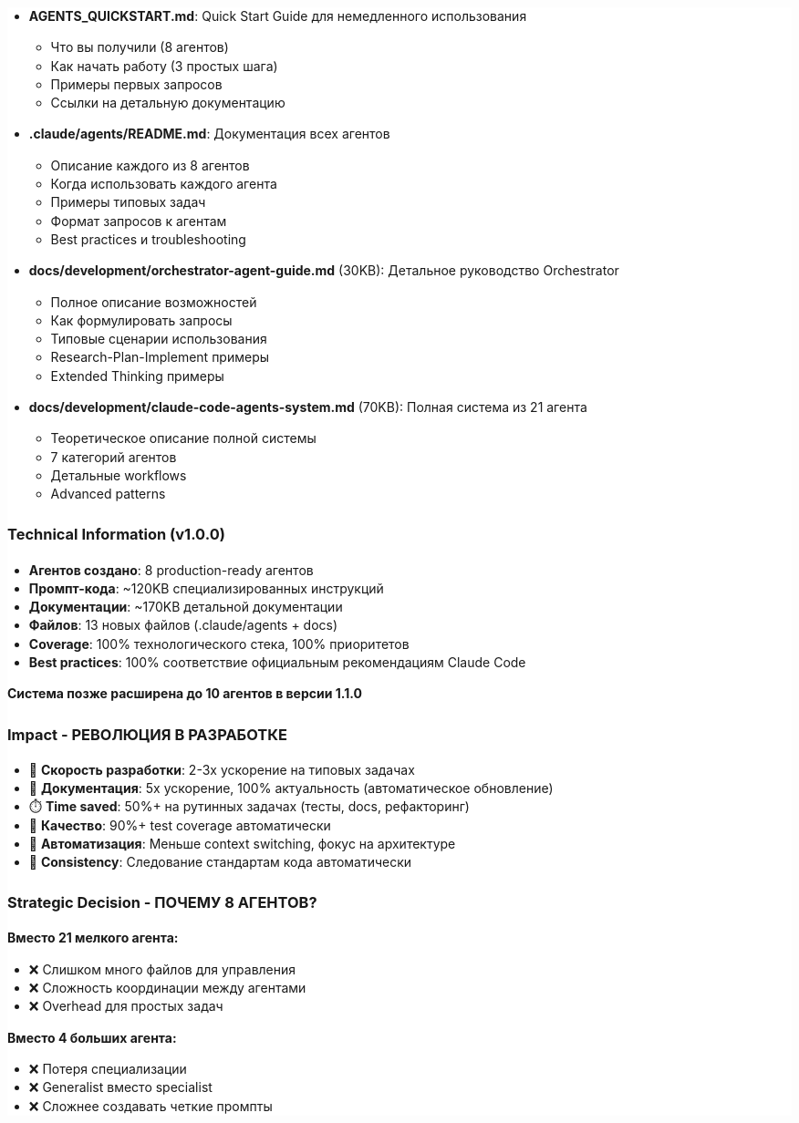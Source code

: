 - **AGENTS_QUICKSTART.md**: Quick Start Guide для немедленного использования
  - Что вы получили (8 агентов)
  - Как начать работу (3 простых шага)
  - Примеры первых запросов
  - Ссылки на детальную документацию

- **.claude/agents/README.md**: Документация всех агентов
  - Описание каждого из 8 агентов
  - Когда использовать каждого агента
  - Примеры типовых задач
  - Формат запросов к агентам
  - Best practices и troubleshooting

- **docs/development/orchestrator-agent-guide.md** (30KB): Детальное руководство Orchestrator
  - Полное описание возможностей
  - Как формулировать запросы
  - Типовые сценарии использования
  - Research-Plan-Implement примеры
  - Extended Thinking примеры

- **docs/development/claude-code-agents-system.md** (70KB): Полная система из 21 агента
  - Теоретическое описание полной системы
  - 7 категорий агентов
  - Детальные workflows
  - Advanced patterns

### Technical Information (v1.0.0)
- **Агентов создано**: 8 production-ready агентов
- **Промпт-кода**: ~120KB специализированных инструкций
- **Документации**: ~170KB детальной документации
- **Файлов**: 13 новых файлов (.claude/agents + docs)
- **Coverage**: 100% технологического стека, 100% приоритетов
- **Best practices**: 100% соответствие официальным рекомендациям Claude Code

**Система позже расширена до 10 агентов в версии 1.1.0**

### Impact - РЕВОЛЮЦИЯ В РАЗРАБОТКЕ
- 🚀 **Скорость разработки**: 2-3x ускорение на типовых задачах
- 📝 **Документация**: 5x ускорение, 100% актуальность (автоматическое обновление)
- ⏱️ **Time saved**: 50%+ на рутинных задачах (тесты, docs, рефакторинг)
- 🎯 **Качество**: 90%+ test coverage автоматически
- 🤖 **Автоматизация**: Меньше context switching, фокус на архитектуре
- 🔄 **Consistency**: Следование стандартам кода автоматически

### Strategic Decision - ПОЧЕМУ 8 АГЕНТОВ?
**Вместо 21 мелкого агента:**
- ❌ Слишком много файлов для управления
- ❌ Сложность координации между агентами
- ❌ Overhead для простых задач

**Вместо 4 больших агента:**
- ❌ Потеря специализации
- ❌ Generalist вместо specialist
- ❌ Сложнее создавать четкие промпты
